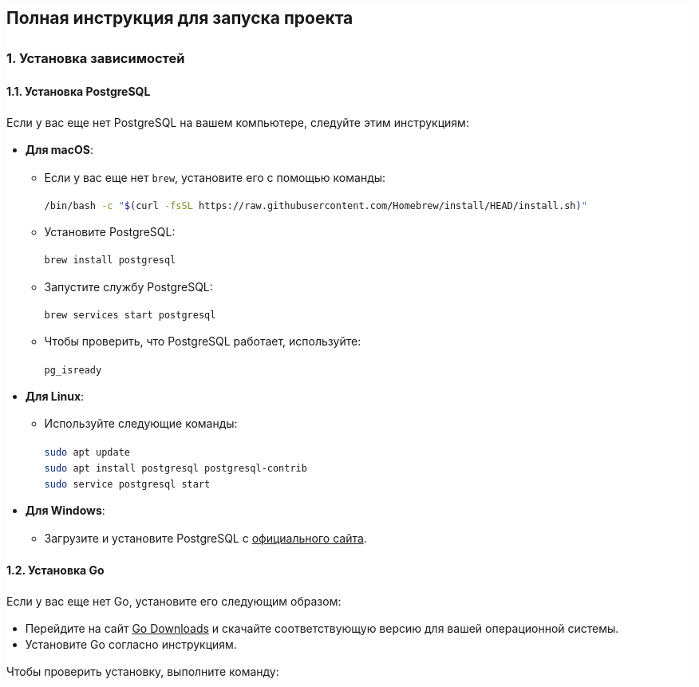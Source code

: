 
## Полная инструкция для запуска проекта

### 1. Установка зависимостей

#### 1.1. Установка PostgreSQL

Если у вас еще нет PostgreSQL на вашем компьютере, следуйте этим инструкциям:

- **Для macOS**:
  - Если у вас еще нет `brew`, установите его с помощью команды:

    ```bash
    /bin/bash -c "$(curl -fsSL https://raw.githubusercontent.com/Homebrew/install/HEAD/install.sh)"
    ```

  - Установите PostgreSQL:

    ```bash
    brew install postgresql
    ```

  - Запустите службу PostgreSQL:

    ```bash
    brew services start postgresql
    ```

  - Чтобы проверить, что PostgreSQL работает, используйте:

    ```bash
    pg_isready
    ```

- **Для Linux**:
  - Используйте следующие команды:

    ```bash
    sudo apt update
    sudo apt install postgresql postgresql-contrib
    sudo service postgresql start
    ```

- **Для Windows**:
  - Загрузите и установите PostgreSQL с [официального сайта](https://www.postgresql.org/download/windows/).

#### 1.2. Установка Go

Если у вас еще нет Go, установите его следующим образом:

- Перейдите на сайт [Go Downloads](https://go.dev/dl/) и скачайте соответствующую версию для вашей операционной системы.
- Установите Go согласно инструкциям.

Чтобы проверить установку, выполните команду:
